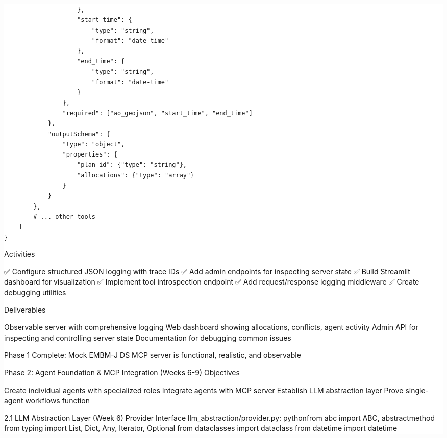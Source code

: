                         },
                        "start_time": {
                            "type": "string",
                            "format": "date-time"
                        },
                        "end_time": {
                            "type": "string",
                            "format": "date-time"
                        }
                    },
                    "required": ["ao_geojson", "start_time", "end_time"]
                },
                "outputSchema": {
                    "type": "object",
                    "properties": {
                        "plan_id": {"type": "string"},
                        "allocations": {"type": "array"}
                    }
                }
            },
            # ... other tools
        ]
    }
Activities

✅ Configure structured JSON logging with trace IDs
✅ Add admin endpoints for inspecting server state
✅ Build Streamlit dashboard for visualization
✅ Implement tool introspection endpoint
✅ Add request/response logging middleware
✅ Create debugging utilities

Deliverables

Observable server with comprehensive logging
Web dashboard showing allocations, conflicts, agent activity
Admin API for inspecting and controlling server state
Documentation for debugging common issues

Phase 1 Complete: Mock EMBM-J DS MCP server is functional, realistic, and observable

Phase 2: Agent Foundation & MCP Integration (Weeks 6-9)
Objectives

Create individual agents with specialized roles
Integrate agents with MCP server
Establish LLM abstraction layer
Prove single-agent workflows function


2.1 LLM Abstraction Layer (Week 6)
Provider Interface
llm_abstraction/provider.py:
pythonfrom abc import ABC, abstractmethod
from typing import List, Dict, Any, Iterator, Optional
from dataclasses import dataclass
from datetime import datetime
